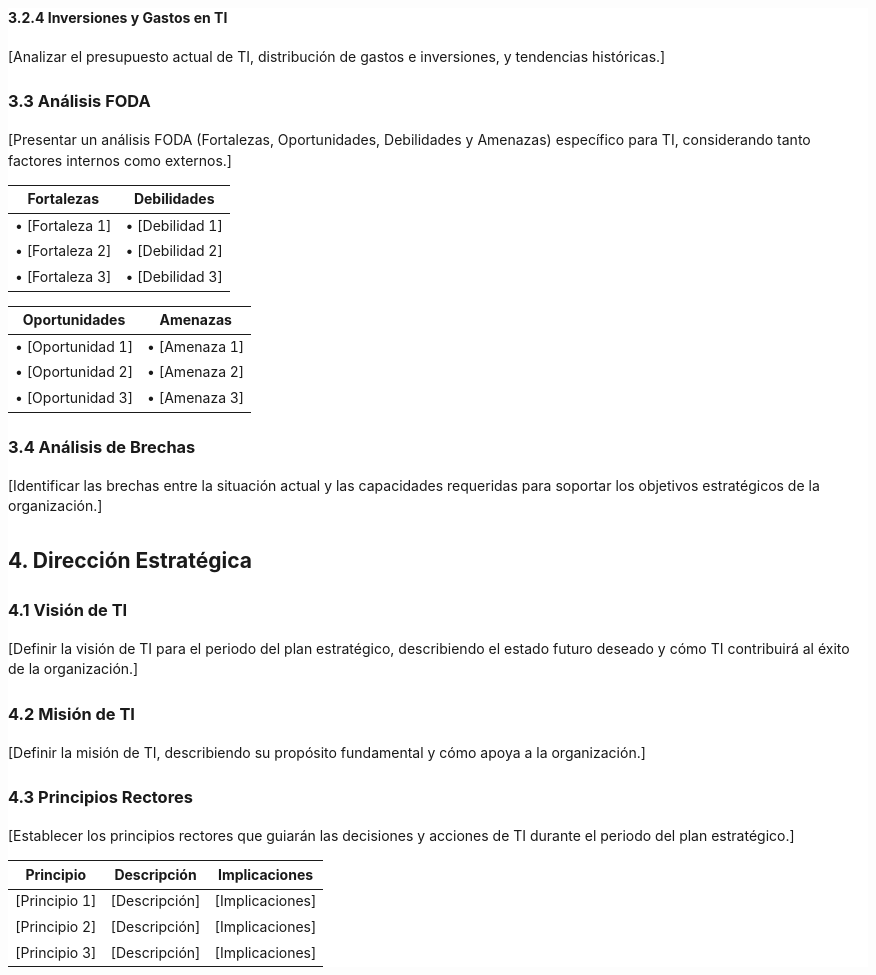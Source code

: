 #### 3.2.4 Inversiones y Gastos en TI

[Analizar el presupuesto actual de TI, distribución de gastos e inversiones, y tendencias históricas.]

### 3.3 Análisis FODA

[Presentar un análisis FODA (Fortalezas, Oportunidades, Debilidades y Amenazas) específico para TI, considerando tanto factores internos como externos.]

| Fortalezas | Debilidades |
|------------|-------------|
| • [Fortaleza 1] | • [Debilidad 1] |
| • [Fortaleza 2] | • [Debilidad 2] |
| • [Fortaleza 3] | • [Debilidad 3] |

| Oportunidades | Amenazas |
|---------------|----------|
| • [Oportunidad 1] | • [Amenaza 1] |
| • [Oportunidad 2] | • [Amenaza 2] |
| • [Oportunidad 3] | • [Amenaza 3] |

### 3.4 Análisis de Brechas

[Identificar las brechas entre la situación actual y las capacidades requeridas para soportar los objetivos estratégicos de la organización.]

## 4. Dirección Estratégica

### 4.1 Visión de TI

[Definir la visión de TI para el periodo del plan estratégico, describiendo el estado futuro deseado y cómo TI contribuirá al éxito de la organización.]

### 4.2 Misión de TI

[Definir la misión de TI, describiendo su propósito fundamental y cómo apoya a la organización.]

### 4.3 Principios Rectores

[Establecer los principios rectores que guiarán las decisiones y acciones de TI durante el periodo del plan estratégico.]

| Principio | Descripción | Implicaciones |
|-----------|-------------|---------------|
| [Principio 1] | [Descripción] | [Implicaciones] |
| [Principio 2] | [Descripción] | [Implicaciones] |
| [Principio 3] | [Descripción] | [Implicaciones] |
